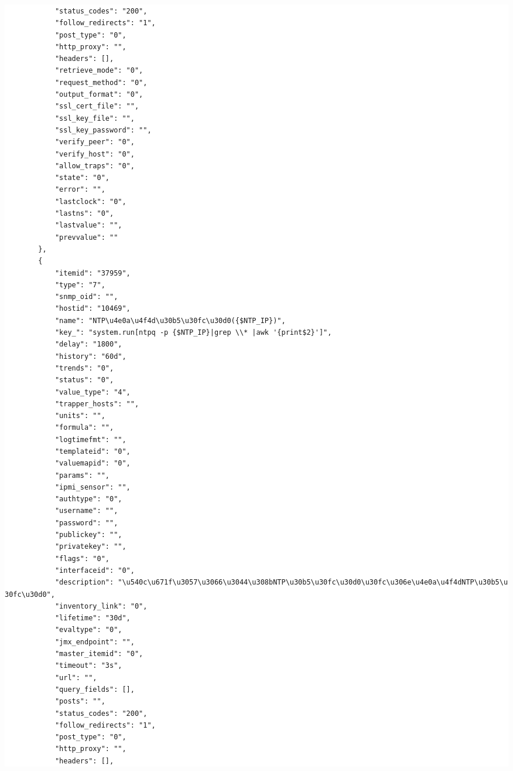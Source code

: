                 "status_codes": "200",
                "follow_redirects": "1",
                "post_type": "0",
                "http_proxy": "",
                "headers": [],
                "retrieve_mode": "0",
                "request_method": "0",
                "output_format": "0",
                "ssl_cert_file": "",
                "ssl_key_file": "",
                "ssl_key_password": "",
                "verify_peer": "0",
                "verify_host": "0",
                "allow_traps": "0",
                "state": "0",
                "error": "",
                "lastclock": "0",
                "lastns": "0",
                "lastvalue": "",
                "prevvalue": ""
            },
            {
                "itemid": "37959",
                "type": "7",
                "snmp_oid": "",
                "hostid": "10469",
                "name": "NTP\u4e0a\u4f4d\u30b5\u30fc\u30d0({$NTP_IP})",
                "key_": "system.run[ntpq -p {$NTP_IP}|grep \\* |awk '{print$2}']",
                "delay": "1800",
                "history": "60d",
                "trends": "0",
                "status": "0",
                "value_type": "4",
                "trapper_hosts": "",
                "units": "",
                "formula": "",
                "logtimefmt": "",
                "templateid": "0",
                "valuemapid": "0",
                "params": "",
                "ipmi_sensor": "",
                "authtype": "0",
                "username": "",
                "password": "",
                "publickey": "",
                "privatekey": "",
                "flags": "0",
                "interfaceid": "0",
                "description": "\u540c\u671f\u3057\u3066\u3044\u308bNTP\u30b5\u30fc\u30d0\u30fc\u306e\u4e0a\u4f4dNTP\u30b5\u30fc\u30d0",
                "inventory_link": "0",
                "lifetime": "30d",
                "evaltype": "0",
                "jmx_endpoint": "",
                "master_itemid": "0",
                "timeout": "3s",
                "url": "",
                "query_fields": [],
                "posts": "",
                "status_codes": "200",
                "follow_redirects": "1",
                "post_type": "0",
                "http_proxy": "",
                "headers": [],